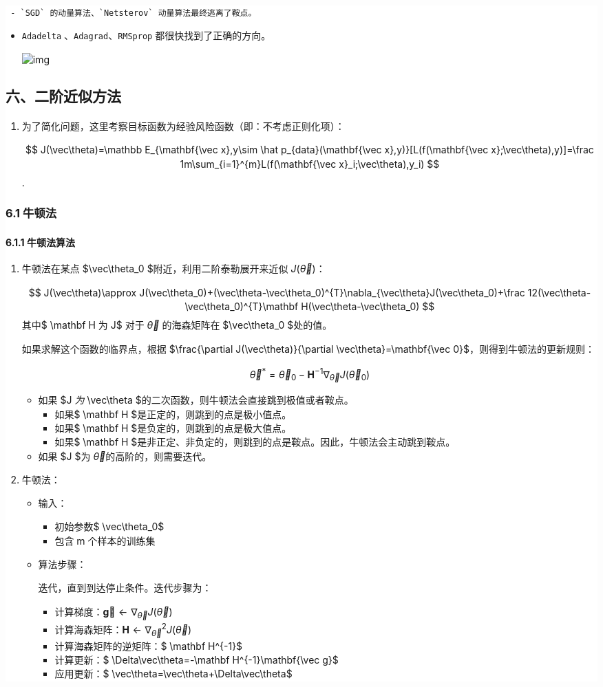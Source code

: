      - `SGD` 的动量算法、`Netsterov` 动量算法最终逃离了鞍点。

   - `Adadelta` 、`Adagrad`、`RMSprop` 都很快找到了正确的方向。

       ![img](http://www.huaxiaozhuan.com/%E6%B7%B1%E5%BA%A6%E5%AD%A6%E4%B9%A0/imgs/sgd_optimization_on_saddle.gif)

## 六、二阶近似方法

1. 为了简化问题，这里考察目标函数为经验风险函数（即：不考虑正则化项）：

   $$
   J(\vec\theta)=\mathbb E_{\mathbf{\vec x},y\sim \hat p_{data}(\mathbf{\vec x},y)}[L(f(\mathbf{\vec x};\vec\theta),y)]=\frac 1m\sum_{i=1}^{m}L(f(\mathbf{\vec x}_i;\vec\theta),y_i)
   $$
   .

### 6.1 牛顿法

#### 6.1.1 牛顿法算法

1. 牛顿法在某点 $\vec\theta_0 $附近，利用二阶泰勒展开来近似 $J(\vec\theta)$：

   $$
   J(\vec\theta)\approx J(\vec\theta_0)+(\vec\theta-\vec\theta_0)^{T}\nabla_{\vec\theta}J(\vec\theta_0)+\frac 12(\vec\theta-\vec\theta_0)^{T}\mathbf H(\vec\theta-\vec\theta_0)
   $$
   其中$ \mathbf H 为 J$ 对于 $\vec\theta$ 的海森矩阵在 $\vec\theta_0 $处的值。

   如果求解这个函数的临界点，根据 $\frac{\partial J(\vec\theta)}{\partial \vec\theta}=\mathbf{\vec 0}$，则得到牛顿法的更新规则：

   $$
   \vec\theta^{*}=\vec\theta_0-\mathbf H^{-1}\nabla_{\vec\theta}J(\vec\theta_0)
   $$
   

   - 如果 $J $为$ \vec\theta $的二次函数，则牛顿法会直接跳到极值或者鞍点。
     - 如果$ \mathbf H $是正定的，则跳到的点是极小值点。
     - 如果$ \mathbf H $是负定的，则跳到的点是极大值点。
     - 如果$ \mathbf H $是非正定、非负定的，则跳到的点是鞍点。因此，牛顿法会主动跳到鞍点。
   - 如果 $J $为 $\vec\theta ​$的高阶的，则需要迭代。

2. 牛顿法：

   - 输入：

     - 初始参数$ \vec\theta_0$
     - 包含 m 个样本的训练集

   - 算法步骤：

     迭代，直到到达停止条件。迭代步骤为：

     - 计算梯度：$\mathbf{\vec g}\leftarrow \nabla_{\vec\theta}J(\vec\theta)$
     - 计算海森矩阵：$\mathbf H\leftarrow \nabla^{2}_{\vec\theta}J(\vec\theta)$
     - 计算海森矩阵的逆矩阵：$ \mathbf H^{-1}$
     - 计算更新：$ \Delta\vec\theta=-\mathbf H^{-1}\mathbf{\vec g}$
     - 应用更新：$ \vec\theta=\vec\theta+\Delta\vec\theta$
